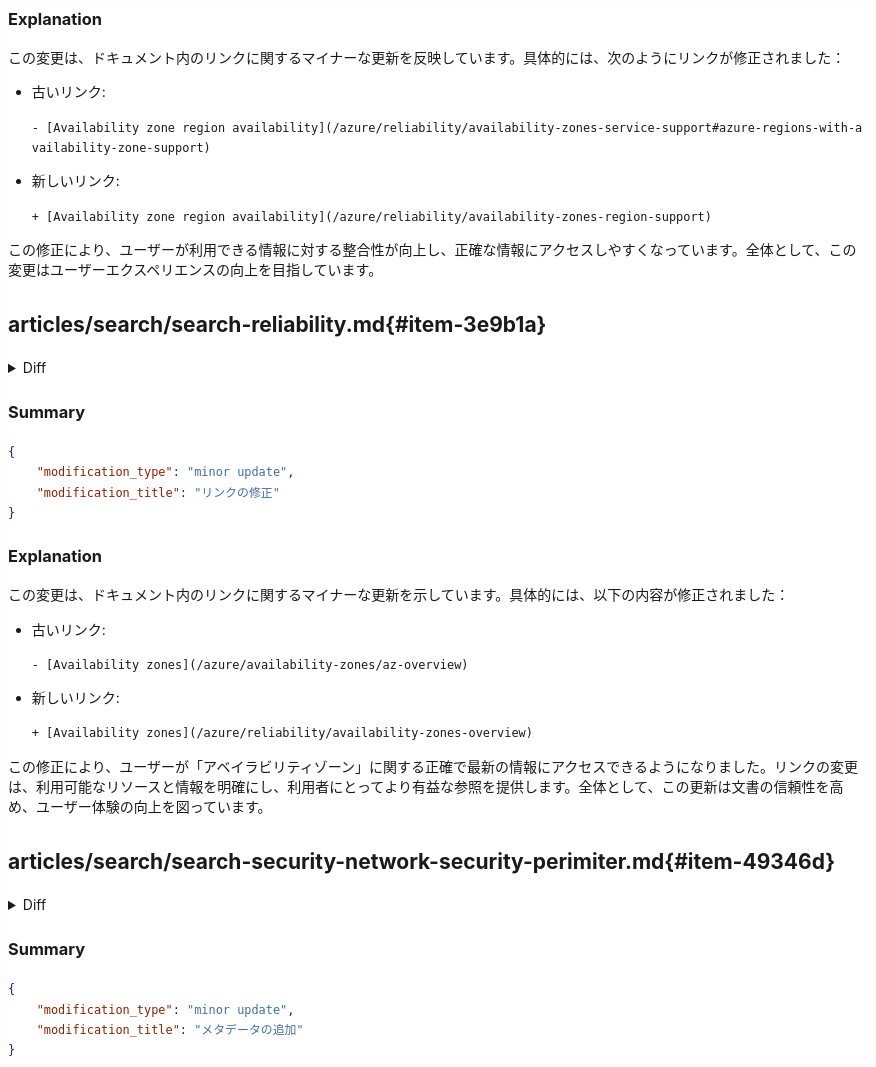 ### Explanation
この変更は、ドキュメント内のリンクに関するマイナーな更新を反映しています。具体的には、次のようにリンクが修正されました：

- 古いリンク:
  ```
  - [Availability zone region availability](/azure/reliability/availability-zones-service-support#azure-regions-with-availability-zone-support)
  ```

- 新しいリンク:
  ```
  + [Availability zone region availability](/azure/reliability/availability-zones-region-support)
  ```

この修正により、ユーザーが利用できる情報に対する整合性が向上し、正確な情報にアクセスしやすくなっています。全体として、この変更はユーザーエクスペリエンスの向上を目指しています。

## articles/search/search-reliability.md{#item-3e9b1a}

<details><summary>Diff</summary></details>

### Summary

```json
{
    "modification_type": "minor update",
    "modification_title": "リンクの修正"
}
```

### Explanation
この変更は、ドキュメント内のリンクに関するマイナーな更新を示しています。具体的には、以下の内容が修正されました：

- 古いリンク:
  ```
  - [Availability zones](/azure/availability-zones/az-overview)
  ```

- 新しいリンク:
  ```
  + [Availability zones](/azure/reliability/availability-zones-overview)
  ```

この修正により、ユーザーが「アベイラビリティゾーン」に関する正確で最新の情報にアクセスできるようになりました。リンクの変更は、利用可能なリソースと情報を明確にし、利用者にとってより有益な参照を提供します。全体として、この更新は文書の信頼性を高め、ユーザー体験の向上を図っています。

## articles/search/search-security-network-security-perimiter.md{#item-49346d}

<details><summary>Diff</summary></details>

### Summary

```json
{
    "modification_type": "minor update",
    "modification_title": "メタデータの追加"
}
```
